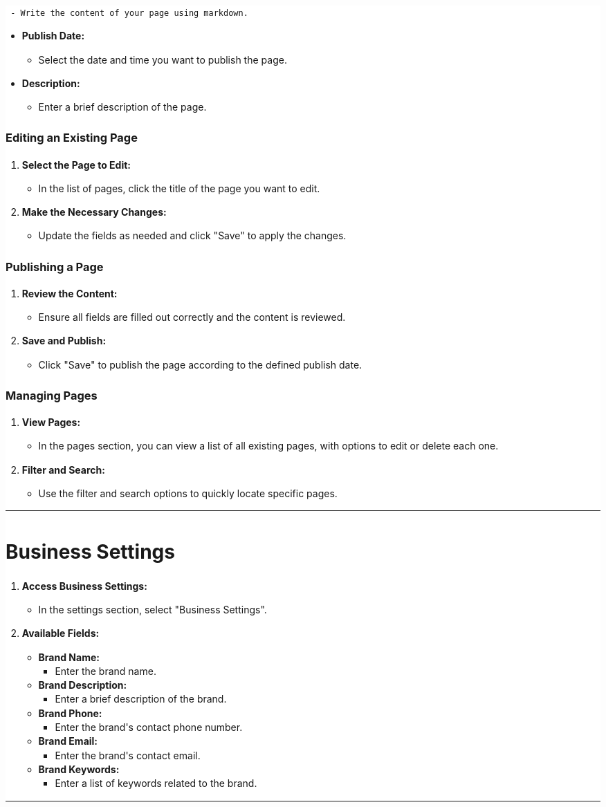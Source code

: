      - Write the content of your page using markdown.

   - **Publish Date:**

     - Select the date and time you want to publish the page.

   - **Description:**
     - Enter a brief description of the page.

### Editing an Existing Page

1. **Select the Page to Edit:**

   - In the list of pages, click the title of the page you want to edit.

2. **Make the Necessary Changes:**
   - Update the fields as needed and click "Save" to apply the changes.

### Publishing a Page

1. **Review the Content:**

   - Ensure all fields are filled out correctly and the content is reviewed.

2. **Save and Publish:**
   - Click "Save" to publish the page according to the defined publish date.

### Managing Pages

1. **View Pages:**

   - In the pages section, you can view a list of all existing pages, with options to edit or delete each one.

2. **Filter and Search:**
   - Use the filter and search options to quickly locate specific pages.

---

# Business Settings

1. **Access Business Settings:**

   - In the settings section, select "Business Settings".

2. **Available Fields:**
   - **Brand Name:**
     - Enter the brand name.
   - **Brand Description:**
     - Enter a brief description of the brand.
   - **Brand Phone:**
     - Enter the brand's contact phone number.
   - **Brand Email:**
     - Enter the brand's contact email.
   - **Brand Keywords:**
     - Enter a list of keywords related to the brand.

---